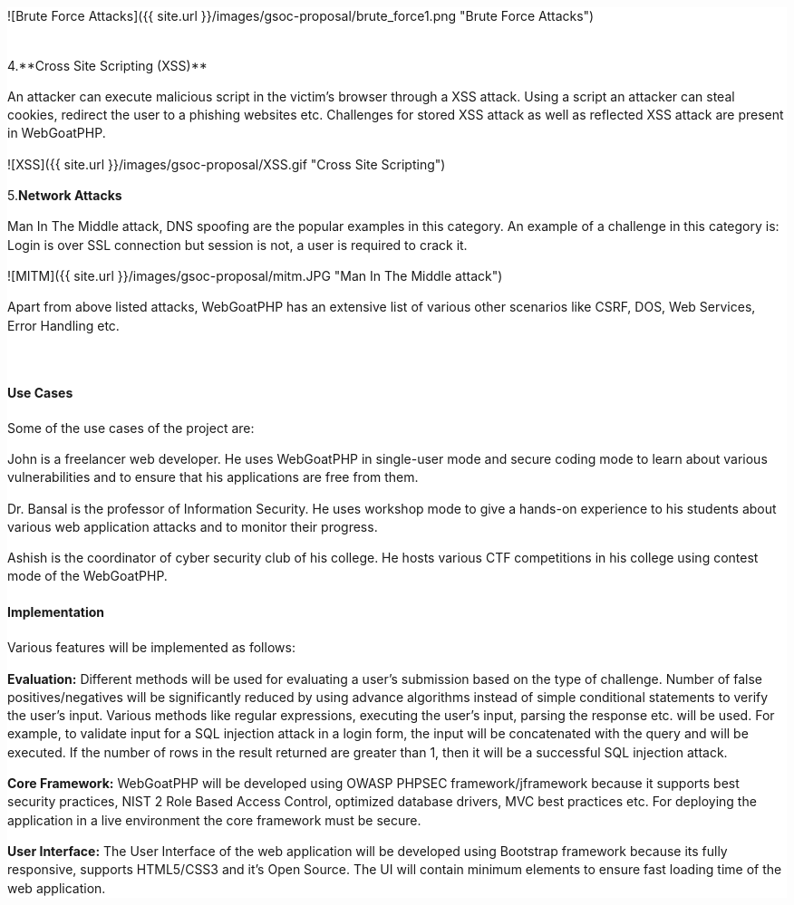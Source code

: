 ![Brute Force Attacks]({{ site.url }}/images/gsoc-proposal/brute_force1.png "Brute Force Attacks")

<br />
4.**Cross Site Scripting (XSS)**

An attacker can execute malicious script in the victim’s browser through a XSS attack. Using a script an attacker can steal cookies, redirect the user to a phishing websites etc. Challenges for stored XSS attack as well as reflected XSS attack are present in WebGoatPHP.

![XSS]({{ site.url }}/images/gsoc-proposal/XSS.gif "Cross Site Scripting")

5.**Network Attacks**

Man In The Middle attack, DNS spoofing are the popular examples in this category. An example of a challenge in this category is: Login is over SSL connection but session is not, a   user is required to crack it.

![MITM]({{ site.url }}/images/gsoc-proposal/mitm.JPG "Man In The Middle attack")

Apart from above listed attacks, WebGoatPHP has an extensive list of various other scenarios like CSRF, DOS, Web Services, Error Handling etc.

<br/>

#### Use Cases

Some of the use cases of the project are:

John is a freelancer web developer. He uses WebGoatPHP in single-user mode and secure coding mode to learn about various vulnerabilities and to ensure that his applications are free from them.

Dr. Bansal is the professor of Information Security. He uses workshop mode to give a hands-on experience to his students about various web application attacks and to monitor their progress.

Ashish is the coordinator of cyber  security club of his college. He hosts various CTF competitions in his college using contest mode of the WebGoatPHP.

#### Implementation

Various features will be implemented as follows:

**Evaluation:** Different methods will be used for evaluating a user’s submission based on the type of challenge. Number of false positives/negatives will be significantly reduced by using advance algorithms instead of simple conditional statements to verify the user’s input. Various methods like regular expressions, executing the user’s input, parsing the response etc. will be used. For example, to validate input for a SQL injection attack in a login form, the input will be concatenated with the query and will be executed. If the number of rows in the result returned are greater than 1, then it will be a successful SQL injection attack.

**Core Framework:** WebGoatPHP will be developed using OWASP PHPSEC framework/jframework because it supports best security practices, NIST 2 Role Based Access Control, optimized database drivers, MVC best practices etc. For deploying the application in a live environment the core framework must be secure.

**User Interface:** The User Interface of the web application will be developed using Bootstrap framework because its fully responsive, supports HTML5/CSS3 and it’s Open Source. The UI will contain minimum elements to ensure fast loading time of the web application.
